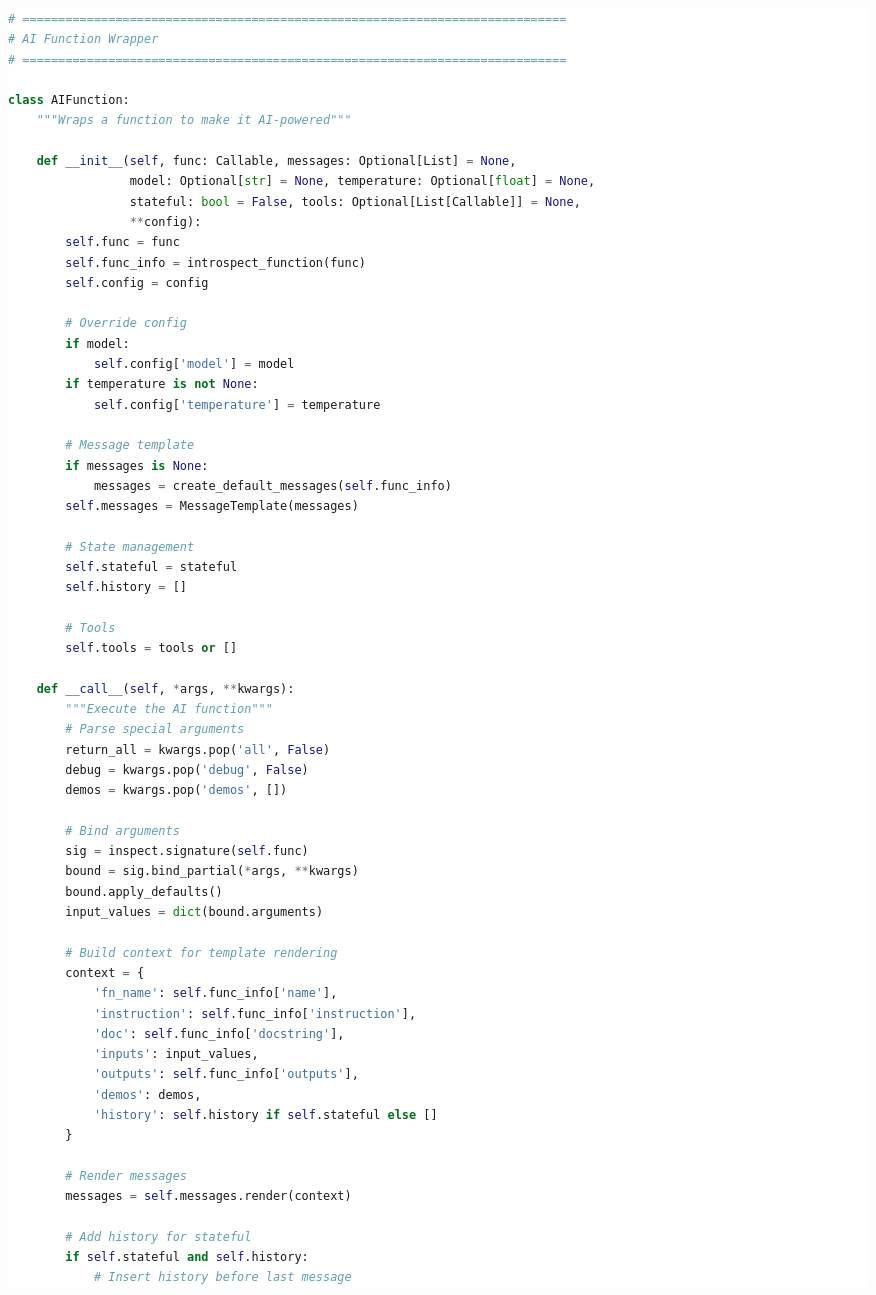```python
# ============================================================================
# AI Function Wrapper
# ============================================================================

class AIFunction:
    """Wraps a function to make it AI-powered"""
    
    def __init__(self, func: Callable, messages: Optional[List] = None, 
                 model: Optional[str] = None, temperature: Optional[float] = None,
                 stateful: bool = False, tools: Optional[List[Callable]] = None,
                 **config):
        self.func = func
        self.func_info = introspect_function(func)
        self.config = config
        
        # Override config
        if model:
            self.config['model'] = model
        if temperature is not None:
            self.config['temperature'] = temperature
        
        # Message template
        if messages is None:
            messages = create_default_messages(self.func_info)
        self.messages = MessageTemplate(messages)
        
        # State management
        self.stateful = stateful
        self.history = []
        
        # Tools
        self.tools = tools or []
        
    def __call__(self, *args, **kwargs):
        """Execute the AI function"""
        # Parse special arguments
        return_all = kwargs.pop('all', False)
        debug = kwargs.pop('debug', False)
        demos = kwargs.pop('demos', [])
        
        # Bind arguments
        sig = inspect.signature(self.func)
        bound = sig.bind_partial(*args, **kwargs)
        bound.apply_defaults()
        input_values = dict(bound.arguments)
        
        # Build context for template rendering
        context = {
            'fn_name': self.func_info['name'],
            'instruction': self.func_info['instruction'],
            'doc': self.func_info['docstring'],
            'inputs': input_values,
            'outputs': self.func_info['outputs'],
            'demos': demos,
            'history': self.history if self.stateful else []
        }
        
        # Render messages
        messages = self.messages.render(context)
        
        # Add history for stateful
        if self.stateful and self.history:
            # Insert history before last message
```